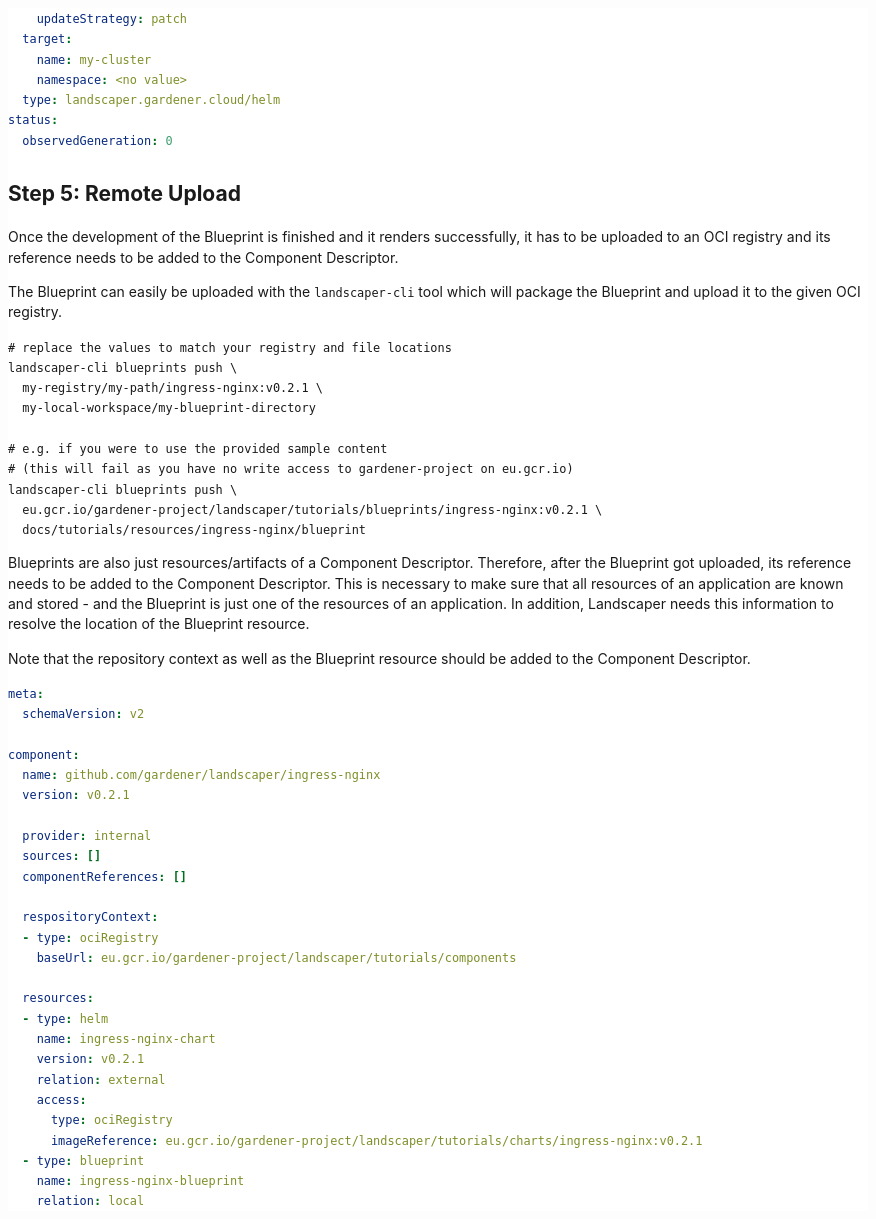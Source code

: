```yaml
    updateStrategy: patch
  target:
    name: my-cluster
    namespace: <no value>
  type: landscaper.gardener.cloud/helm
status:
  observedGeneration: 0
```

## Step 5: Remote Upload

Once the development of the Blueprint is finished and it renders successfully, it has to be uploaded to an OCI registry and its reference needs to be added to the Component Descriptor.

The Blueprint can easily be uploaded with the `landscaper-cli` tool which will package the Blueprint and upload it to the given OCI registry.

```shell script
# replace the values to match your registry and file locations
landscaper-cli blueprints push \
  my-registry/my-path/ingress-nginx:v0.2.1 \
  my-local-workspace/my-blueprint-directory

# e.g. if you were to use the provided sample content
# (this will fail as you have no write access to gardener-project on eu.gcr.io)
landscaper-cli blueprints push \
  eu.gcr.io/gardener-project/landscaper/tutorials/blueprints/ingress-nginx:v0.2.1 \
  docs/tutorials/resources/ingress-nginx/blueprint
```

Blueprints are also just resources/artifacts of a Component Descriptor. Therefore, after the Blueprint got uploaded, its reference needs to be added to the Component Descriptor. This is necessary to make sure that all resources of an application are known and stored - and the Blueprint is just one of the resources of an application.
In addition, Landscaper needs this information to resolve the location of the Blueprint resource.

Note that the repository context as well as the Blueprint resource should be added to the Component Descriptor.

```yaml
meta:
  schemaVersion: v2

component:
  name: github.com/gardener/landscaper/ingress-nginx
  version: v0.2.1

  provider: internal
  sources: []
  componentReferences: []

  respositoryContext:
  - type: ociRegistry
    baseUrl: eu.gcr.io/gardener-project/landscaper/tutorials/components

  resources:  
  - type: helm
    name: ingress-nginx-chart
    version: v0.2.1
    relation: external
    access:
      type: ociRegistry
      imageReference: eu.gcr.io/gardener-project/landscaper/tutorials/charts/ingress-nginx:v0.2.1
  - type: blueprint
    name: ingress-nginx-blueprint
    relation: local
```